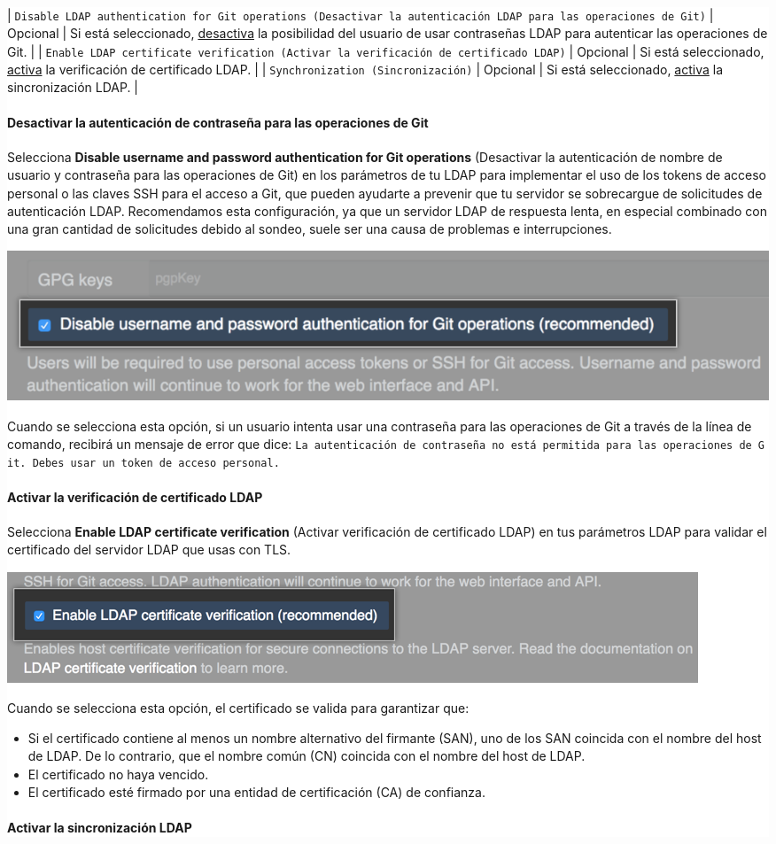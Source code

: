 | `Disable LDAP authentication for Git operations (Desactivar la autenticación LDAP para las operaciones de Git)` | Opcional  | Si está seleccionado, [desactiva](#disabling-password-authentication-for-git-operations) la posibilidad del usuario de usar contraseñas LDAP para autenticar las operaciones de Git.                                                                                                                                                                                                                                                                                                                                                                                          |
| `Enable LDAP certificate verification (Activar la verificación de certificado LDAP)`                            | Opcional  | Si está seleccionado, [activa](#enabling-ldap-certificate-verification) la verificación de certificado LDAP.                                                                                                                                                                                                                                                                                                                                                                                                                                                                  |
| `Synchronization (Sincronización)`                                                                              | Opcional  | Si está seleccionado, [activa](#enabling-ldap-sync) la sincronización LDAP.                                                                                                                                                                                                                                                                                                                                                                                                                                                                                                   |

#### Desactivar la autenticación de contraseña para las operaciones de Git

Selecciona **Disable username and password authentication for Git operations** (Desactivar la autenticación de nombre de usuario y contraseña para las operaciones de Git) en los parámetros de tu LDAP para implementar el uso de los tokens de acceso personal o las claves SSH para el acceso a Git, que pueden ayudarte a prevenir que tu servidor se sobrecargue de solicitudes de autenticación LDAP. Recomendamos esta configuración, ya que un servidor LDAP de respuesta lenta, en especial combinado con una gran cantidad de solicitudes debido al sondeo, suele ser una causa de problemas e interrupciones.

![Desactivar la casilla de verificación autenticación de contraseña LDAP](/assets/images/enterprise/management-console/ldap-disable-password-auth-for-git.png)

Cuando se selecciona esta opción, si un usuario intenta usar una contraseña para las operaciones de Git a través de la línea de comando, recibirá un mensaje de error que dice: `La autenticación de contraseña no está permitida para las operaciones de Git. Debes usar un token de acceso personal.`

#### Activar la verificación de certificado LDAP

Selecciona **Enable LDAP certificate verification** (Activar verificación de certificado LDAP) en tus parámetros LDAP para validar el certificado del servidor LDAP que usas con TLS.

![Casilla de verificación de certificado LDAP](/assets/images/enterprise/management-console/ldap-enable-certificate-verification.png)

Cuando se selecciona esta opción, el certificado se valida para garantizar que:
- Si el certificado contiene al menos un nombre alternativo del firmante (SAN), uno de los SAN coincida con el nombre del host de LDAP. De lo contrario, que el nombre común (CN) coincida con el nombre del host de LDAP.
- El certificado no haya vencido.
- El certificado esté firmado por una entidad de certificación (CA) de confianza.

#### Activar la sincronización LDAP
